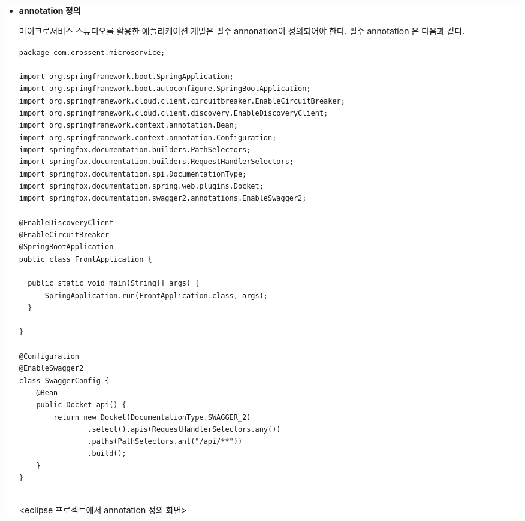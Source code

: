 
- **annotation 정의**

  마이크로서비스 스튜디오를 활용한 애플리케이션 개발은 필수 annonation이 정의되어야 한다. 필수 annotation 은 다음과 같다.

  ```
  package com.crossent.microservice;
  
  import org.springframework.boot.SpringApplication;
  import org.springframework.boot.autoconfigure.SpringBootApplication;
  import org.springframework.cloud.client.circuitbreaker.EnableCircuitBreaker;
  import org.springframework.cloud.client.discovery.EnableDiscoveryClient;
  import org.springframework.context.annotation.Bean;
  import org.springframework.context.annotation.Configuration;
  import springfox.documentation.builders.PathSelectors;
  import springfox.documentation.builders.RequestHandlerSelectors;
  import springfox.documentation.spi.DocumentationType;
  import springfox.documentation.spring.web.plugins.Docket;
  import springfox.documentation.swagger2.annotations.EnableSwagger2;
  
  @EnableDiscoveryClient
  @EnableCircuitBreaker
  @SpringBootApplication
  public class FrontApplication {
  
  	public static void main(String[] args) {
  		SpringApplication.run(FrontApplication.class, args);
  	}
  
  }
    
  @Configuration
  @EnableSwagger2
  class SwaggerConfig {
      @Bean
      public Docket api() {
          return new Docket(DocumentationType.SWAGGER_2)
                  .select().apis(RequestHandlerSelectors.any())
                  .paths(PathSelectors.ant("/api/**"))
                  .build();
      }
  }  
    
  ```

  <eclipse 프로젝트에서 annotation 정의 화면>
